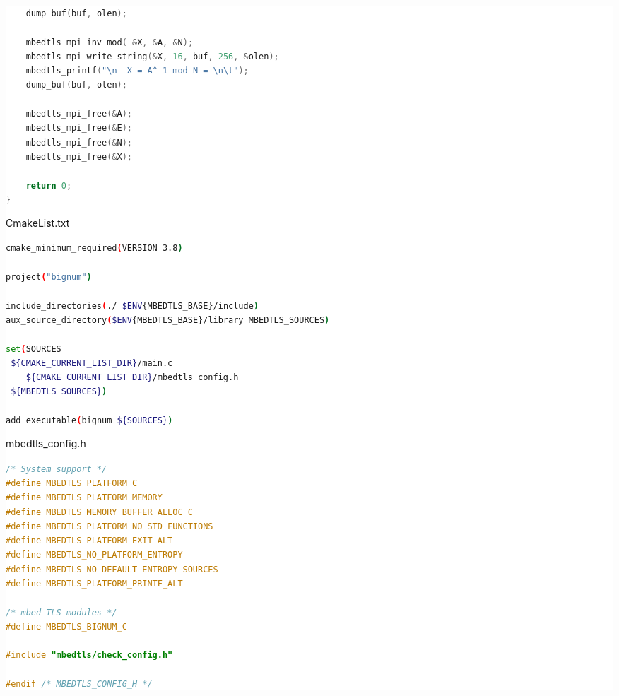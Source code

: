 ```c
    dump_buf(buf, olen);

    mbedtls_mpi_inv_mod( &X, &A, &N);
    mbedtls_mpi_write_string(&X, 16, buf, 256, &olen);
    mbedtls_printf("\n  X = A^-1 mod N = \n\t");
    dump_buf(buf, olen);

    mbedtls_mpi_free(&A); 
    mbedtls_mpi_free(&E);
    mbedtls_mpi_free(&N); 
    mbedtls_mpi_free(&X);

    return 0;   
}
```

CmakeList.txt

```bash
cmake_minimum_required(VERSION 3.8)

project("bignum")

include_directories(./ $ENV{MBEDTLS_BASE}/include)
aux_source_directory($ENV{MBEDTLS_BASE}/library MBEDTLS_SOURCES)

set(SOURCES 
 ${CMAKE_CURRENT_LIST_DIR}/main.c
    ${CMAKE_CURRENT_LIST_DIR}/mbedtls_config.h 
 ${MBEDTLS_SOURCES})

add_executable(bignum ${SOURCES})
```

mbedtls_config.h

```c
/* System support */
#define MBEDTLS_PLATFORM_C
#define MBEDTLS_PLATFORM_MEMORY
#define MBEDTLS_MEMORY_BUFFER_ALLOC_C
#define MBEDTLS_PLATFORM_NO_STD_FUNCTIONS
#define MBEDTLS_PLATFORM_EXIT_ALT
#define MBEDTLS_NO_PLATFORM_ENTROPY
#define MBEDTLS_NO_DEFAULT_ENTROPY_SOURCES
#define MBEDTLS_PLATFORM_PRINTF_ALT

/* mbed TLS modules */
#define MBEDTLS_BIGNUM_C

#include "mbedtls/check_config.h"

#endif /* MBEDTLS_CONFIG_H */

```

